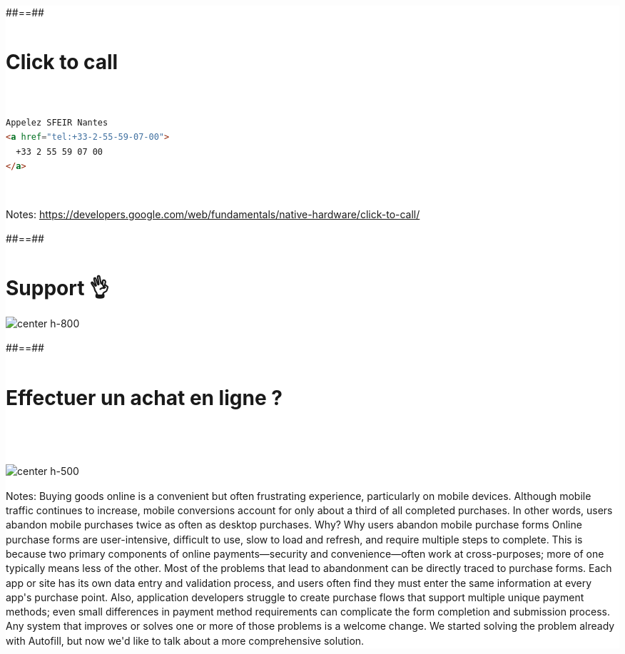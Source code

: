 ##==##



# Click to call

<br>

```html
Appelez SFEIR Nantes
<a href="tel:+33-2-55-59-07-00">
  +33 2 55 59 07 00
</a>
```



<br>

Notes:
https://developers.google.com/web/fundamentals/native-hardware/click-to-call/

##==##

# Support 👌

![center h-800](./assets/images/support_call_phone.png)

##==##

# Effectuer un achat en ligne ?

<br><br>

![center h-500](./assets/images/buy_online.png)

Notes:
Buying goods online is a convenient but often frustrating experience, particularly on mobile devices. Although mobile traffic continues to increase, mobile conversions account for only about a third of all completed purchases. In other words, users abandon mobile purchases twice as often as desktop purchases. Why?
Why users abandon mobile purchase forms
Online purchase forms are user-intensive, difficult to use, slow to load and refresh, and require multiple steps to complete. This is because two primary components of online payments—security and convenience—often work at cross-purposes; more of one typically means less of the other.
Most of the problems that lead to abandonment can be directly traced to purchase forms. Each app or site has its own data entry and validation process, and users often find they must enter the same information at every app's purchase point. Also, application developers struggle to create purchase flows that support multiple unique payment methods; even small differences in payment method requirements can complicate the form completion and submission process.
Any system that improves or solves one or more of those problems is a welcome change. We started solving the problem already with Autofill, but now we'd like to talk about a more comprehensive solution.
